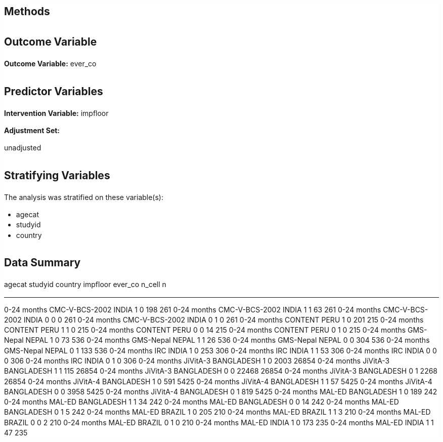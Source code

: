 





## Methods
## Outcome Variable

**Outcome Variable:** ever_co

## Predictor Variables

**Intervention Variable:** impfloor

**Adjustment Set:**

unadjusted

## Stratifying Variables

The analysis was stratified on these variable(s):

* agecat
* studyid
* country

## Data Summary

agecat        studyid          country                        impfloor    ever_co   n_cell       n
------------  ---------------  -----------------------------  ---------  --------  -------  ------
0-24 months   CMC-V-BCS-2002   INDIA                          1                 0      198     261
0-24 months   CMC-V-BCS-2002   INDIA                          1                 1       63     261
0-24 months   CMC-V-BCS-2002   INDIA                          0                 0        0     261
0-24 months   CMC-V-BCS-2002   INDIA                          0                 1        0     261
0-24 months   CONTENT          PERU                           1                 0      201     215
0-24 months   CONTENT          PERU                           1                 1        0     215
0-24 months   CONTENT          PERU                           0                 0       14     215
0-24 months   CONTENT          PERU                           0                 1        0     215
0-24 months   GMS-Nepal        NEPAL                          1                 0       73     536
0-24 months   GMS-Nepal        NEPAL                          1                 1       26     536
0-24 months   GMS-Nepal        NEPAL                          0                 0      304     536
0-24 months   GMS-Nepal        NEPAL                          0                 1      133     536
0-24 months   IRC              INDIA                          1                 0      253     306
0-24 months   IRC              INDIA                          1                 1       53     306
0-24 months   IRC              INDIA                          0                 0        0     306
0-24 months   IRC              INDIA                          0                 1        0     306
0-24 months   JiVitA-3         BANGLADESH                     1                 0     2003   26854
0-24 months   JiVitA-3         BANGLADESH                     1                 1      115   26854
0-24 months   JiVitA-3         BANGLADESH                     0                 0    22468   26854
0-24 months   JiVitA-3         BANGLADESH                     0                 1     2268   26854
0-24 months   JiVitA-4         BANGLADESH                     1                 0      591    5425
0-24 months   JiVitA-4         BANGLADESH                     1                 1       57    5425
0-24 months   JiVitA-4         BANGLADESH                     0                 0     3958    5425
0-24 months   JiVitA-4         BANGLADESH                     0                 1      819    5425
0-24 months   MAL-ED           BANGLADESH                     1                 0      189     242
0-24 months   MAL-ED           BANGLADESH                     1                 1       34     242
0-24 months   MAL-ED           BANGLADESH                     0                 0       14     242
0-24 months   MAL-ED           BANGLADESH                     0                 1        5     242
0-24 months   MAL-ED           BRAZIL                         1                 0      205     210
0-24 months   MAL-ED           BRAZIL                         1                 1        3     210
0-24 months   MAL-ED           BRAZIL                         0                 0        2     210
0-24 months   MAL-ED           BRAZIL                         0                 1        0     210
0-24 months   MAL-ED           INDIA                          1                 0      173     235
0-24 months   MAL-ED           INDIA                          1                 1       47     235